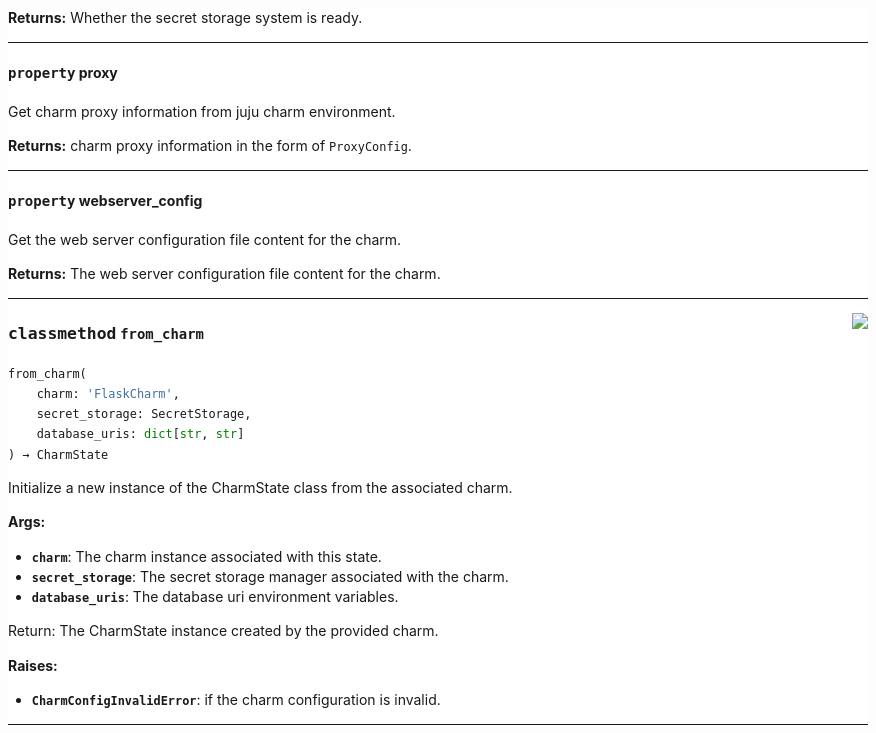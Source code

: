 

**Returns:**
  Whether the secret storage system is ready. 

---

#### <kbd>property</kbd> proxy

Get charm proxy information from juju charm environment. 



**Returns:**
  charm proxy information in the form of `ProxyConfig`. 

---

#### <kbd>property</kbd> webserver_config

Get the web server configuration file content for the charm. 



**Returns:**
  The web server configuration file content for the charm. 



---

<a href="../src/charm_state.py#L181"><img align="right" style="float:right;" src="https://img.shields.io/badge/-source-cccccc?style=flat-square"></a>

### <kbd>classmethod</kbd> `from_charm`

```python
from_charm(
    charm: 'FlaskCharm',
    secret_storage: SecretStorage,
    database_uris: dict[str, str]
) → CharmState
```

Initialize a new instance of the CharmState class from the associated charm. 



**Args:**
 
 - <b>`charm`</b>:  The charm instance associated with this state. 
 - <b>`secret_storage`</b>:  The secret storage manager associated with the charm. 
 - <b>`database_uris`</b>:  The database uri environment variables. 

Return: The CharmState instance created by the provided charm. 



**Raises:**
 
 - <b>`CharmConfigInvalidError`</b>:  if the charm configuration is invalid. 


---

